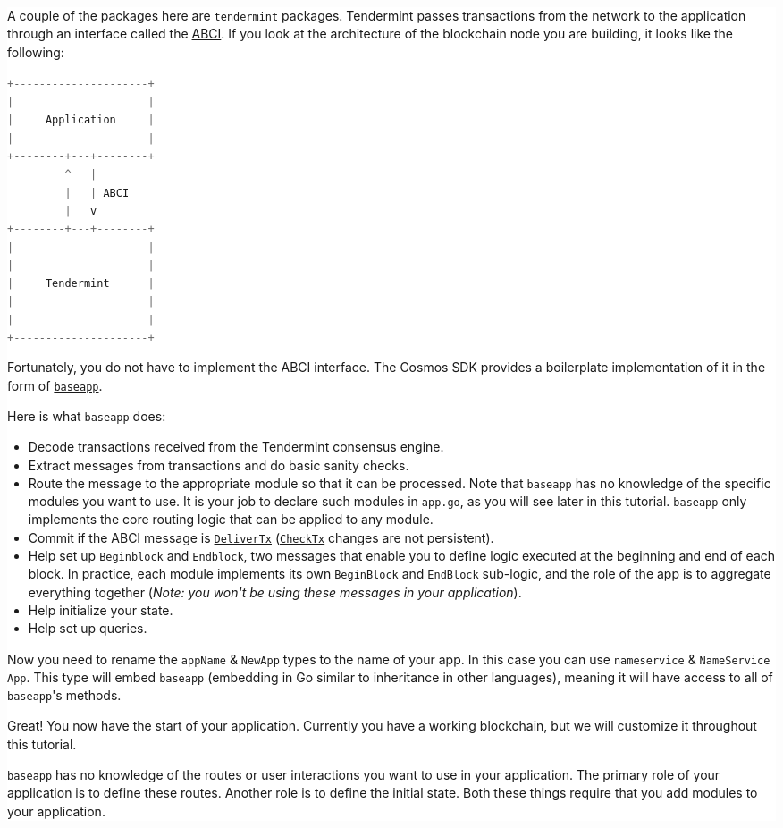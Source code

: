 A couple of the packages here are `tendermint` packages. Tendermint passes transactions from the network to the application through an interface called the [ABCI](https://docs.tendermint.com/master/spec/abci/). If you look at the architecture of the blockchain node you are building, it looks like the following:

```javascript
+---------------------+
|                     |
|     Application     |
|                     |
+--------+---+--------+
         ^   |
         |   | ABCI
         |   v
+--------+---+--------+
|                     |
|                     |
|     Tendermint      |
|                     |
|                     |
+---------------------+
```

Fortunately, you do not have to implement the ABCI interface. The Cosmos SDK provides a boilerplate implementation of it in the form of [`baseapp`](https://godoc.org/github.com/cosmos/cosmos-sdk/baseapp).

Here is what `baseapp` does:

* Decode transactions received from the Tendermint consensus engine.
* Extract messages from transactions and do basic sanity checks.
* Route the message to the appropriate module so that it can be processed. Note that `baseapp` has no knowledge of the specific modules you want to use. It is your job to declare such modules in `app.go`, as you will see later in this tutorial. `baseapp` only implements the core routing logic that can be applied to any module.
* Commit if the ABCI message is [`DeliverTx`](https://docs.tendermint.com/master/spec/abci/abci.html#delivertx) \([`CheckTx`](https://docs.tendermint.com/master/spec/abci/abci.html#checktx) changes are not persistent\).
* Help set up [`Beginblock`](https://docs.tendermint.com/master/spec/abci/abci.html#beginblock) and [`Endblock`](https://docs.tendermint.com/master/spec/abci/abci.html#endblock), two messages that enable you to define logic executed at the beginning and end of each block. In practice, each module implements its own `BeginBlock` and `EndBlock` sub-logic, and the role of the app is to aggregate everything together \(_Note: you won't be using these messages in your application_\).
* Help initialize your state.
* Help set up queries.

Now you need to rename the `appName` & `NewApp` types to the name of your app. In this case you can use `nameservice` & `NameServiceApp`. This type will embed `baseapp` \(embedding in Go similar to inheritance in other languages\), meaning it will have access to all of `baseapp`'s methods.

Great! You now have the start of your application. Currently you have a working blockchain, but we will customize it throughout this tutorial.

`baseapp` has no knowledge of the routes or user interactions you want to use in your application. The primary role of your application is to define these routes. Another role is to define the initial state. Both these things require that you add modules to your application.
